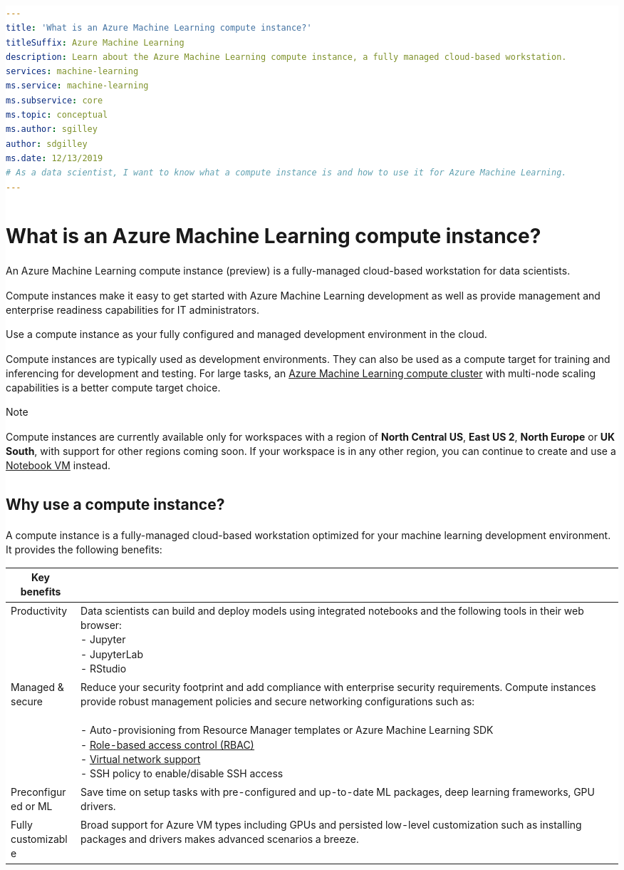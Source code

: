 ```yaml
---
title: 'What is an Azure Machine Learning compute instance?'
titleSuffix: Azure Machine Learning
description: Learn about the Azure Machine Learning compute instance, a fully managed cloud-based workstation. 
services: machine-learning
ms.service: machine-learning
ms.subservice: core
ms.topic: conceptual
ms.author: sgilley
author: sdgilley
ms.date: 12/13/2019
# As a data scientist, I want to know what a compute instance is and how to use it for Azure Machine Learning.
---
```


# What is an Azure Machine Learning compute instance?

An Azure Machine Learning compute instance (preview) is a fully-managed cloud-based workstation for data scientists. 

Compute instances make it easy to get started with Azure Machine Learning development as well as provide management and enterprise readiness capabilities for IT administrators.  

Use a compute instance as your fully configured and managed development environment in the cloud.

Compute instances are typically used as development environments.  They can also be used as a compute target for training and inferencing for development and testing.  For large tasks, an [Azure Machine Learning compute cluster](how-to-set-up-training-targets.md#amlcompute) with multi-node scaling capabilities is a better compute target choice.

> [!NOTE]
> Compute instances are currently available only for workspaces with a region of **North Central US**, **East US 2**, **North Europe** or **UK South**, with support for other regions coming soon.
>If your workspace is in any other region, you can continue to create and use a [Notebook VM](concept-compute-instance.md#notebookvm) instead. 

## Why use a compute instance?

A compute instance is a fully-managed cloud-based workstation optimized for your machine learning development environment. It provides the following benefits:

|Key benefits||
|----|----|
|Productivity|Data scientists can build and deploy models using integrated notebooks and the following tools in their web browser:<br/>-  Jupyter<br/>-  JupyterLab<br/>-  RStudio|
|Managed & secure|Reduce your security footprint and add compliance with enterprise security requirements. Compute instances  provide robust management policies and secure networking configurations such as:<br/><br/>- Auto-provisioning from Resource Manager templates or Azure Machine Learning SDK<br/>- [Role-based access control (RBAC)](/azure/role-based-access-control/overview)<br/>- [Virtual network support](how-to-enable-virtual-network.md#compute-instance)<br/>- SSH policy to enable/disable SSH access|
|Preconfigured&nbsp;or&nbsp;ML|Save time on setup tasks with pre-configured and up-to-date ML packages, deep learning frameworks, GPU drivers.|
|Fully customizable|Broad support for Azure VM types including GPUs and persisted low-level customization such as installing packages and drivers makes advanced scenarios a breeze. |
